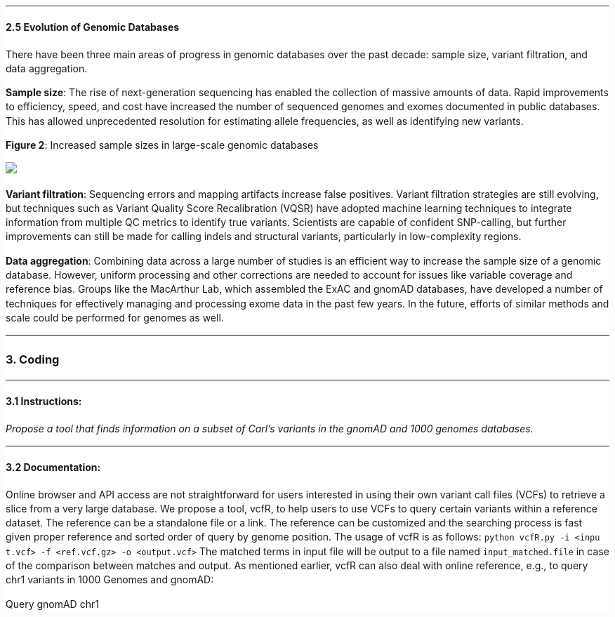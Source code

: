 ----------------------

#### 2.5 Evolution of Genomic Databases

There have been three main areas of progress in genomic databases over the past decade: sample size, variant filtration, and data aggregation. 

**Sample size**: The rise of next-generation sequencing has enabled the collection of massive amounts of data. Rapid improvements to efficiency, speed, and cost have increased the number of sequenced genomes and exomes documented in public databases. This has allowed unprecedented resolution for estimating allele frequencies, as well as identifying new variants. 

**Figure 2**: Increased sample sizes in large-scale genomic databases

![](https://github.com/CBB752Spring2017/final-project-1-1-team-1-1/blob/master/Writing/exacv2_barplot_cut.png)  

**Variant filtration**: Sequencing errors and mapping artifacts increase false positives. Variant filtration strategies are still evolving, but techniques such as Variant Quality Score Recalibration (VQSR) have adopted machine learning techniques to integrate information from multiple QC metrics to identify true variants. Scientists are capable of confident SNP-calling, but further improvements can still be made for calling indels and structural variants, particularly in low-complexity regions. 

**Data aggregation**: Combining data across a large number of studies is an efficient way to increase the sample size of a genomic database. However, uniform processing and other corrections are needed to account for issues like variable coverage and reference bias. Groups like the MacArthur Lab, which assembled the ExAC and gnomAD databases, have developed a number of techniques for effectively managing and processing exome data in the past few years. In the future, efforts of similar methods and scale could be performed for genomes as well. 

___________________

### 3. Coding <a name = "coding"></a>

----------------------

#### 3.1 Instructions:
*Propose a tool that finds information on a subset of Carl’s variants in the gnomAD and 1000 genomes databases.*

----------------------

#### 3.2 Documentation:

Online browser and API access are not straightforward for users interested in using their own variant call files (VCFs) to retrieve a slice from a very large database. We propose a tool, vcfR, to help users to use VCFs to query certain variants within a reference dataset. The reference can be a standalone file or a link. The reference can be customized and the searching process is fast given proper reference and sorted order of query by genome position. 
The usage of vcfR is as follows: `python vcfR.py -i <input.vcf> -f <ref.vcf.gz> -o <output.vcf>`
The matched terms in input file will be output to a file named `input_matched.file` in case of the comparison between matches and output. As mentioned earlier, vcfR can also deal with online reference, e.g., to query chr1 variants in 1000 Genomes and gnomAD: 

Query gnomAD chr1
